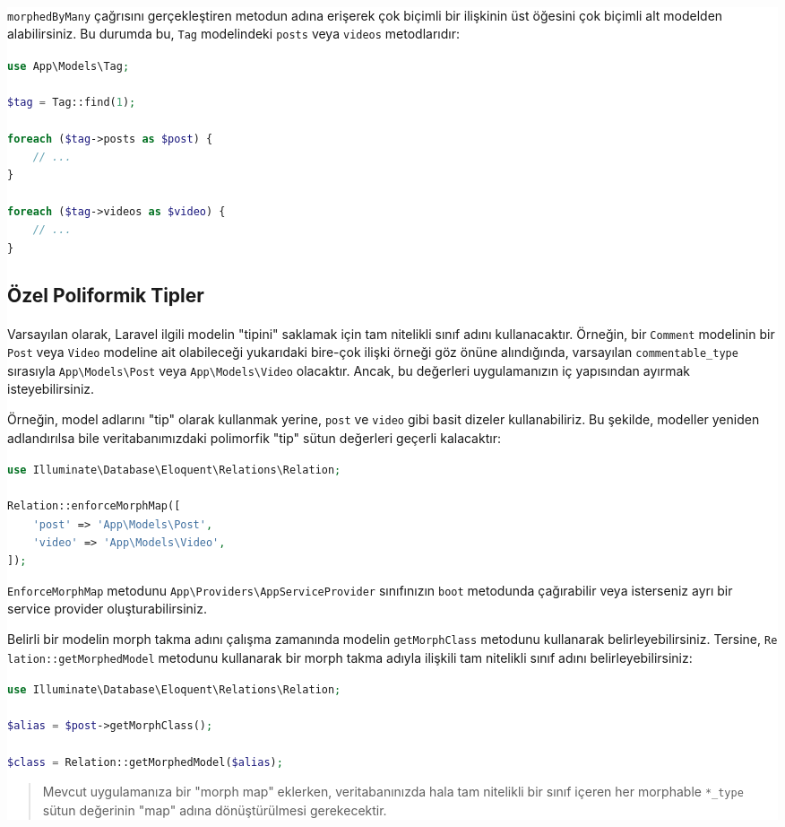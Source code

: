 `morphedByMany` çağrısını gerçekleştiren metodun adına erişerek çok biçimli bir ilişkinin üst öğesini çok biçimli alt modelden alabilirsiniz. Bu durumda bu, `Tag` modelindeki `posts` veya `videos` metodlarıdır:

```php
use App\Models\Tag;
 
$tag = Tag::find(1);
 
foreach ($tag->posts as $post) {
    // ...
}
 
foreach ($tag->videos as $video) {
    // ...
}
```

## Özel Poliformik Tipler

Varsayılan olarak, Laravel ilgili modelin "tipini" saklamak için tam nitelikli sınıf adını kullanacaktır. Örneğin, bir `Comment` modelinin bir `Post` veya `Video` modeline ait olabileceği yukarıdaki bire-çok ilişki örneği göz önüne alındığında, varsayılan `commentable_type` sırasıyla `App\Models\Post` veya `App\Models\Video` olacaktır. Ancak, bu değerleri uygulamanızın iç yapısından ayırmak isteyebilirsiniz.

Örneğin, model adlarını "tip" olarak kullanmak yerine, `post` ve `video` gibi basit dizeler kullanabiliriz. Bu şekilde, modeller yeniden adlandırılsa bile veritabanımızdaki polimorfik "tip" sütun değerleri geçerli kalacaktır:

```php
use Illuminate\Database\Eloquent\Relations\Relation;
 
Relation::enforceMorphMap([
    'post' => 'App\Models\Post',
    'video' => 'App\Models\Video',
]);
```

`EnforceMorphMap` metodunu `App\Providers\AppServiceProvider` sınıfınızın `boot` metodunda çağırabilir veya isterseniz ayrı bir service provider oluşturabilirsiniz.

Belirli bir modelin morph takma adını çalışma zamanında modelin `getMorphClass` metodunu kullanarak belirleyebilirsiniz. Tersine, `Relation::getMorphedModel` metodunu kullanarak bir morph takma adıyla ilişkili tam nitelikli sınıf adını belirleyebilirsiniz:

```php
use Illuminate\Database\Eloquent\Relations\Relation;
 
$alias = $post->getMorphClass();
 
$class = Relation::getMorphedModel($alias);
```

> Mevcut uygulamanıza bir "morph map" eklerken, veritabanınızda hala tam nitelikli bir sınıf içeren her morphable `*_type` sütun değerinin "map" adına dönüştürülmesi gerekecektir.
